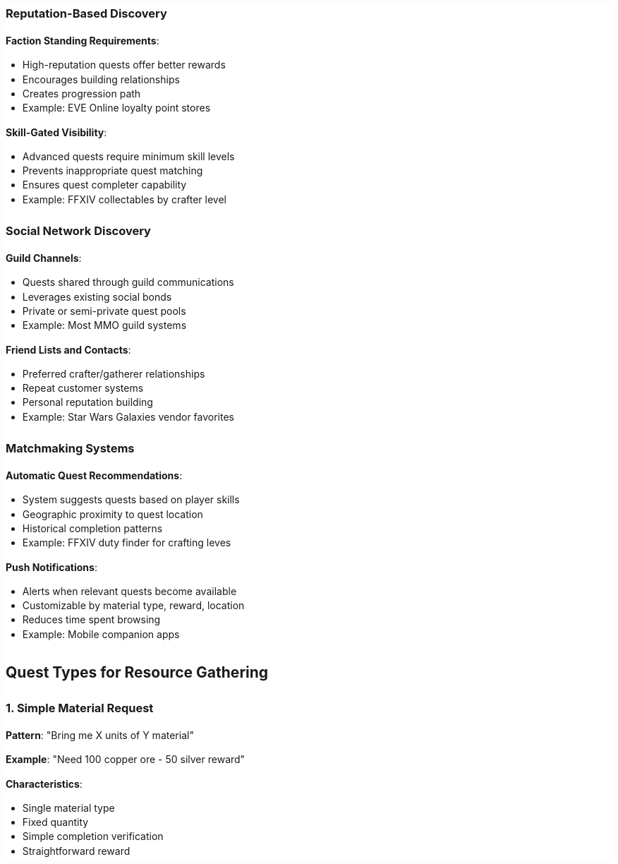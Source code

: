 ### Reputation-Based Discovery

**Faction Standing Requirements**:
- High-reputation quests offer better rewards
- Encourages building relationships
- Creates progression path
- Example: EVE Online loyalty point stores

**Skill-Gated Visibility**:
- Advanced quests require minimum skill levels
- Prevents inappropriate quest matching
- Ensures quest completer capability
- Example: FFXIV collectables by crafter level

### Social Network Discovery

**Guild Channels**:
- Quests shared through guild communications
- Leverages existing social bonds
- Private or semi-private quest pools
- Example: Most MMO guild systems

**Friend Lists and Contacts**:
- Preferred crafter/gatherer relationships
- Repeat customer systems
- Personal reputation building
- Example: Star Wars Galaxies vendor favorites

### Matchmaking Systems

**Automatic Quest Recommendations**:
- System suggests quests based on player skills
- Geographic proximity to quest location
- Historical completion patterns
- Example: FFXIV duty finder for crafting leves

**Push Notifications**:
- Alerts when relevant quests become available
- Customizable by material type, reward, location
- Reduces time spent browsing
- Example: Mobile companion apps

## Quest Types for Resource Gathering

### 1. Simple Material Request

**Pattern**: "Bring me X units of Y material"

**Example**: "Need 100 copper ore - 50 silver reward"

**Characteristics**:
- Single material type
- Fixed quantity
- Simple completion verification
- Straightforward reward
